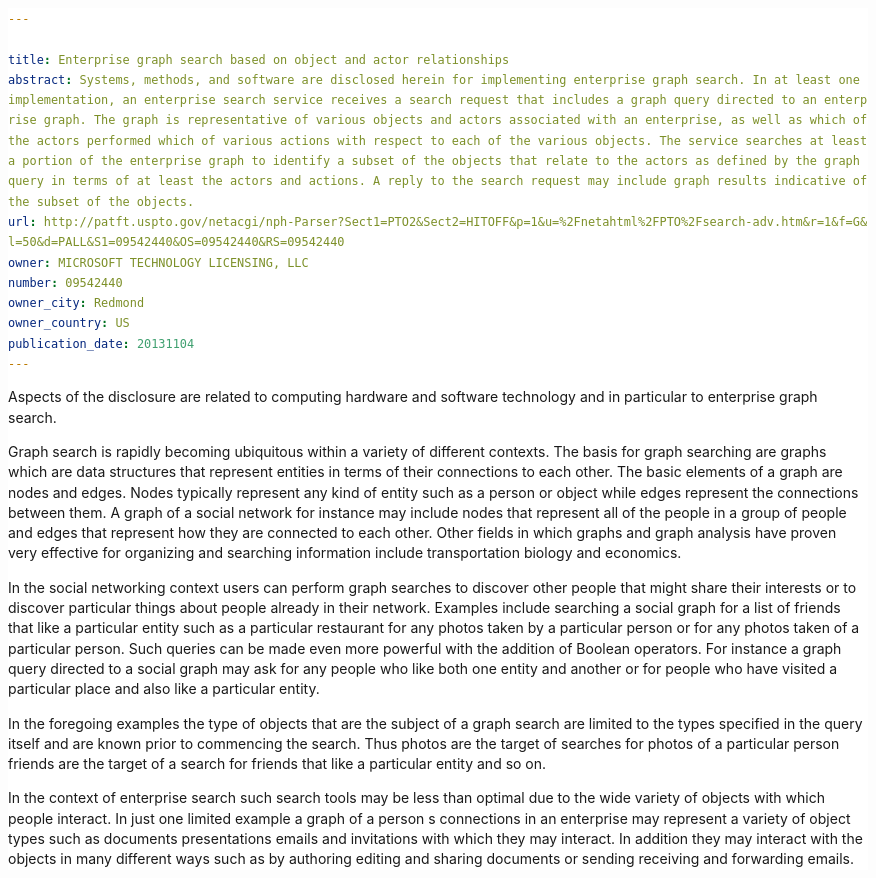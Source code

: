 ```yaml
---

title: Enterprise graph search based on object and actor relationships
abstract: Systems, methods, and software are disclosed herein for implementing enterprise graph search. In at least one implementation, an enterprise search service receives a search request that includes a graph query directed to an enterprise graph. The graph is representative of various objects and actors associated with an enterprise, as well as which of the actors performed which of various actions with respect to each of the various objects. The service searches at least a portion of the enterprise graph to identify a subset of the objects that relate to the actors as defined by the graph query in terms of at least the actors and actions. A reply to the search request may include graph results indicative of the subset of the objects.
url: http://patft.uspto.gov/netacgi/nph-Parser?Sect1=PTO2&Sect2=HITOFF&p=1&u=%2Fnetahtml%2FPTO%2Fsearch-adv.htm&r=1&f=G&l=50&d=PALL&S1=09542440&OS=09542440&RS=09542440
owner: MICROSOFT TECHNOLOGY LICENSING, LLC
number: 09542440
owner_city: Redmond
owner_country: US
publication_date: 20131104
---
```

Aspects of the disclosure are related to computing hardware and software technology and in particular to enterprise graph search.

Graph search is rapidly becoming ubiquitous within a variety of different contexts. The basis for graph searching are graphs which are data structures that represent entities in terms of their connections to each other. The basic elements of a graph are nodes and edges. Nodes typically represent any kind of entity such as a person or object while edges represent the connections between them. A graph of a social network for instance may include nodes that represent all of the people in a group of people and edges that represent how they are connected to each other. Other fields in which graphs and graph analysis have proven very effective for organizing and searching information include transportation biology and economics.

In the social networking context users can perform graph searches to discover other people that might share their interests or to discover particular things about people already in their network. Examples include searching a social graph for a list of friends that like a particular entity such as a particular restaurant for any photos taken by a particular person or for any photos taken of a particular person. Such queries can be made even more powerful with the addition of Boolean operators. For instance a graph query directed to a social graph may ask for any people who like both one entity and another or for people who have visited a particular place and also like a particular entity.

In the foregoing examples the type of objects that are the subject of a graph search are limited to the types specified in the query itself and are known prior to commencing the search. Thus photos are the target of searches for photos of a particular person friends are the target of a search for friends that like a particular entity and so on.

In the context of enterprise search such search tools may be less than optimal due to the wide variety of objects with which people interact. In just one limited example a graph of a person s connections in an enterprise may represent a variety of object types such as documents presentations emails and invitations with which they may interact. In addition they may interact with the objects in many different ways such as by authoring editing and sharing documents or sending receiving and forwarding emails.
